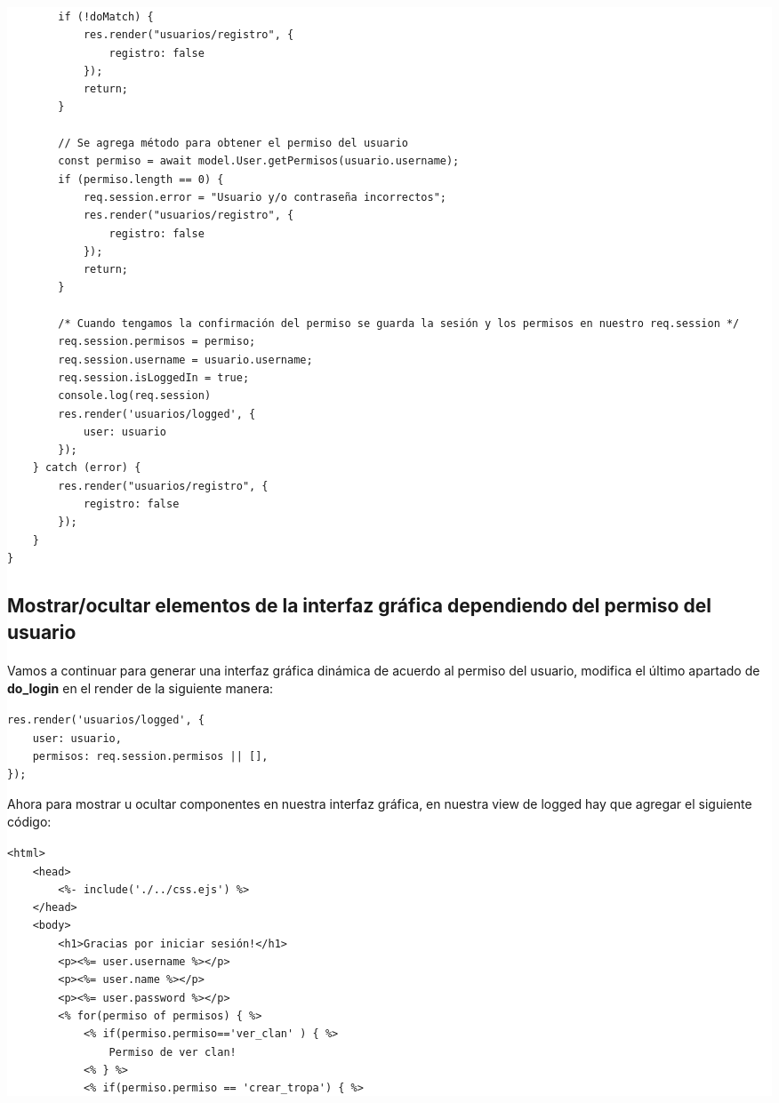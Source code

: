 ```
        if (!doMatch) {
            res.render("usuarios/registro", {
                registro: false
            });
            return;
        }

        // Se agrega método para obtener el permiso del usuario
        const permiso = await model.User.getPermisos(usuario.username);
        if (permiso.length == 0) {
            req.session.error = "Usuario y/o contraseña incorrectos";
            res.render("usuarios/registro", {
                registro: false
            });
            return;
        }
        
        /* Cuando tengamos la confirmación del permiso se guarda la sesión y los permisos en nuestro req.session */
        req.session.permisos = permiso;
        req.session.username = usuario.username;
        req.session.isLoggedIn = true;
        console.log(req.session)
        res.render('usuarios/logged', {
            user: usuario
        });
    } catch (error) {
        res.render("usuarios/registro", {
            registro: false
        });
    }
}
```
## Mostrar/ocultar elementos de la interfaz gráfica dependiendo del permiso del usuario

Vamos a continuar para generar una interfaz gráfica dinámica de acuerdo al permiso del usuario, modifica el último apartado de **do_login** en el render de la siguiente manera: 

```
res.render('usuarios/logged', {
    user: usuario,
    permisos: req.session.permisos || [],
});
```

Ahora para mostrar u ocultar componentes en nuestra interfaz gráfica, en nuestra view de logged hay que agregar el siguiente código:

```
<html>
    <head>
        <%- include('./../css.ejs') %>
    </head>
    <body>
        <h1>Gracias por iniciar sesión!</h1>
        <p><%= user.username %></p>
        <p><%= user.name %></p>
        <p><%= user.password %></p>
        <% for(permiso of permisos) { %>
            <% if(permiso.permiso=='ver_clan' ) { %>
                Permiso de ver clan!
            <% } %>
            <% if(permiso.permiso == 'crear_tropa') { %>
```